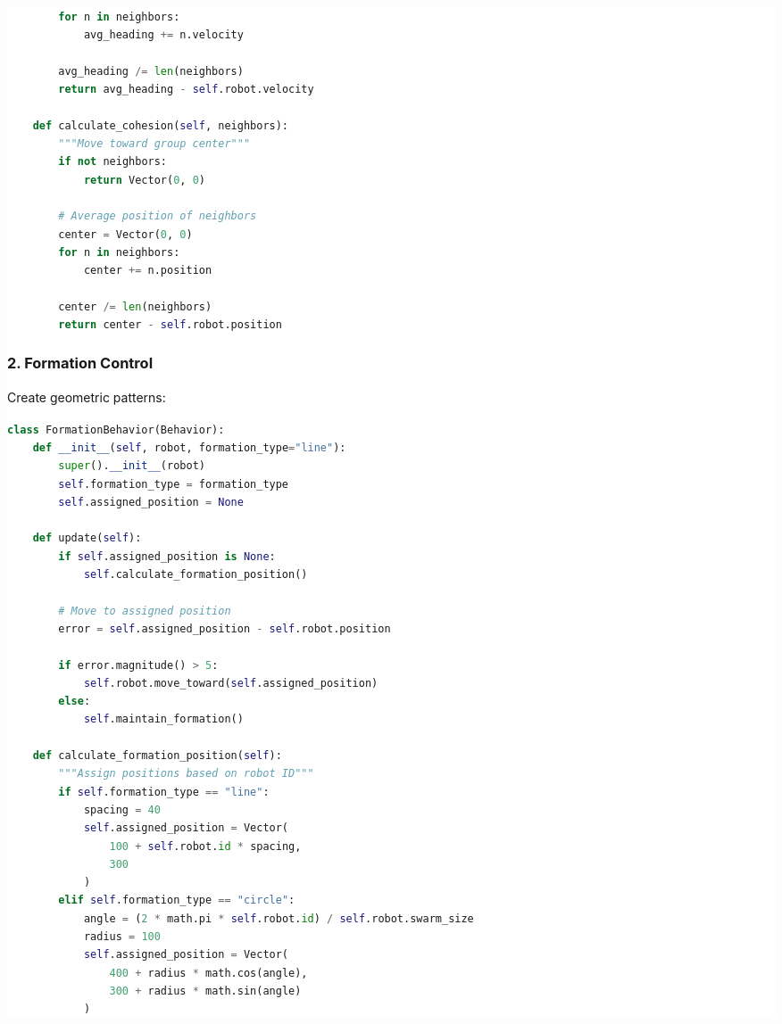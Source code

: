 ```python
        for n in neighbors:
            avg_heading += n.velocity
            
        avg_heading /= len(neighbors)
        return avg_heading - self.robot.velocity
    
    def calculate_cohesion(self, neighbors):
        """Move toward group center"""
        if not neighbors:
            return Vector(0, 0)
            
        # Average position of neighbors
        center = Vector(0, 0)
        for n in neighbors:
            center += n.position
            
        center /= len(neighbors)
        return center - self.robot.position
```

### 2. Formation Control

Create geometric patterns:

```python
class FormationBehavior(Behavior):
    def __init__(self, robot, formation_type="line"):
        super().__init__(robot)
        self.formation_type = formation_type
        self.assigned_position = None
        
    def update(self):
        if self.assigned_position is None:
            self.calculate_formation_position()
            
        # Move to assigned position
        error = self.assigned_position - self.robot.position
        
        if error.magnitude() > 5:
            self.robot.move_toward(self.assigned_position)
        else:
            self.maintain_formation()
    
    def calculate_formation_position(self):
        """Assign positions based on robot ID"""
        if self.formation_type == "line":
            spacing = 40
            self.assigned_position = Vector(
                100 + self.robot.id * spacing,
                300
            )
        elif self.formation_type == "circle":
            angle = (2 * math.pi * self.robot.id) / self.robot.swarm_size
            radius = 100
            self.assigned_position = Vector(
                400 + radius * math.cos(angle),
                300 + radius * math.sin(angle)
            )
```
